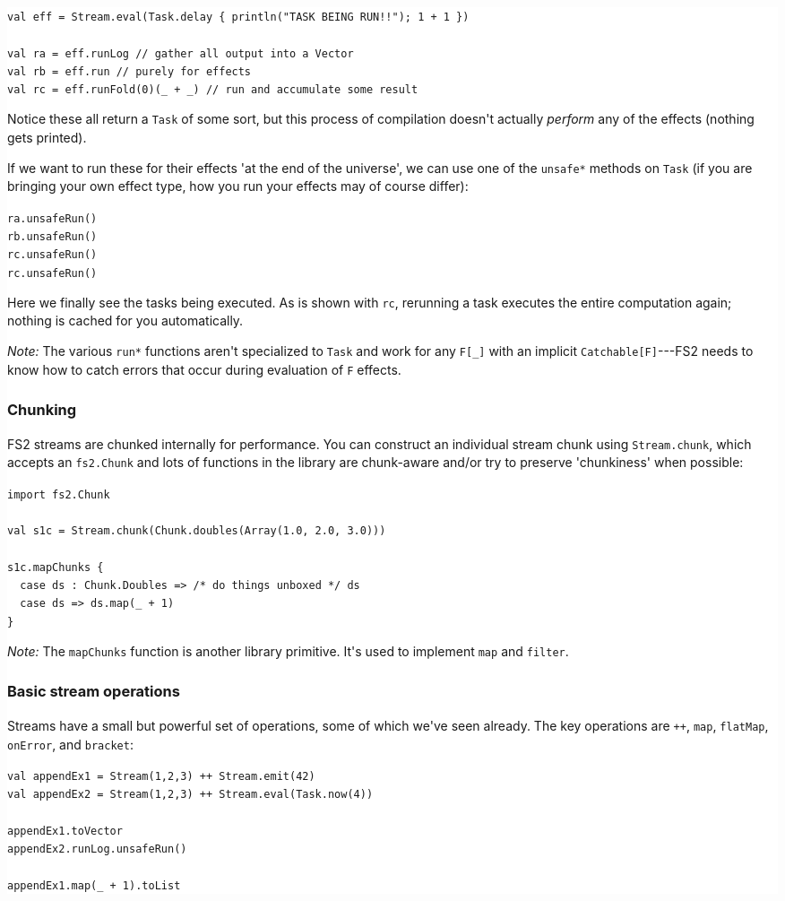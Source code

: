 ```tut:book
val eff = Stream.eval(Task.delay { println("TASK BEING RUN!!"); 1 + 1 })

val ra = eff.runLog // gather all output into a Vector
val rb = eff.run // purely for effects
val rc = eff.runFold(0)(_ + _) // run and accumulate some result
```

Notice these all return a `Task` of some sort, but this process of compilation doesn't actually _perform_ any of the effects (nothing gets printed).

If we want to run these for their effects 'at the end of the universe', we can use one of the `unsafe*` methods on `Task` (if you are bringing your own effect type, how you run your effects may of course differ):

```tut
ra.unsafeRun()
rb.unsafeRun()
rc.unsafeRun()
rc.unsafeRun()
```

Here we finally see the tasks being executed. As is shown with `rc`, rerunning a task executes the entire computation again; nothing is cached for you automatically.

_Note:_ The various `run*` functions aren't specialized to `Task` and work for any `F[_]` with an implicit `Catchable[F]`---FS2 needs to know how to catch errors that occur during evaluation of `F` effects.

### Chunking

FS2 streams are chunked internally for performance. You can construct an individual stream chunk using `Stream.chunk`, which accepts an `fs2.Chunk` and lots of functions in the library are chunk-aware and/or try to preserve 'chunkiness' when possible:

```tut
import fs2.Chunk

val s1c = Stream.chunk(Chunk.doubles(Array(1.0, 2.0, 3.0)))

s1c.mapChunks {
  case ds : Chunk.Doubles => /* do things unboxed */ ds
  case ds => ds.map(_ + 1)
}
```

_Note:_ The `mapChunks` function is another library primitive. It's used to implement `map` and `filter`.

### Basic stream operations

Streams have a small but powerful set of operations, some of which we've seen already. The key operations are `++`, `map`, `flatMap`, `onError`, and `bracket`:

```tut
val appendEx1 = Stream(1,2,3) ++ Stream.emit(42)
val appendEx2 = Stream(1,2,3) ++ Stream.eval(Task.now(4))

appendEx1.toVector
appendEx2.runLog.unsafeRun()

appendEx1.map(_ + 1).toList
```


[Task]: ../core/shared/src/main/scala/fs2/task.scala
[Catchable]: ../core/shared/src/main/scala/fs2/util/Catchable.scala
[Effect]: ../core/shared/src/main/scala/fs2/util/Effect.scala
[Async]: ../core/shared/src/main/scala/fs2/util/Async.scala